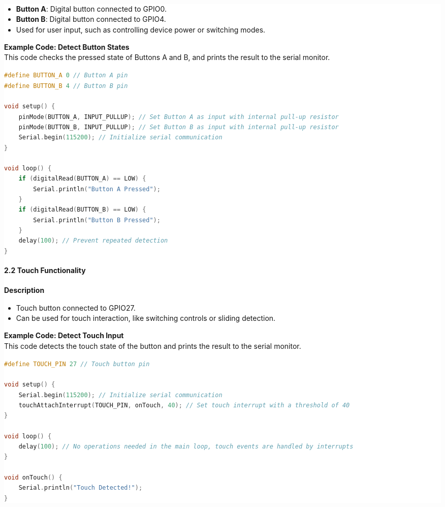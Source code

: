 -   **Button A**: Digital button connected to GPIO0.
-   **Button B**: Digital button connected to GPIO4.
-   Used for user input, such as controlling device power or switching modes.

**Example Code: Detect Button States**  
This code checks the pressed state of Buttons A and B, and prints the result to the serial monitor.

```cpp
#define BUTTON_A 0 // Button A pin
#define BUTTON_B 4 // Button B pin

void setup() {
    pinMode(BUTTON_A, INPUT_PULLUP); // Set Button A as input with internal pull-up resistor
    pinMode(BUTTON_B, INPUT_PULLUP); // Set Button B as input with internal pull-up resistor
    Serial.begin(115200); // Initialize serial communication
}

void loop() {
    if (digitalRead(BUTTON_A) == LOW) {
        Serial.println("Button A Pressed");
    }
    if (digitalRead(BUTTON_B) == LOW) {
        Serial.println("Button B Pressed");
    }
    delay(100); // Prevent repeated detection
}
```

#### **2.2 Touch Functionality**

**Description**

-   Touch button connected to GPIO27.
-   Can be used for touch interaction, like switching controls or sliding detection.

**Example Code: Detect Touch Input**  
This code detects the touch state of the button and prints the result to the serial monitor.

```cpp
#define TOUCH_PIN 27 // Touch button pin

void setup() {
    Serial.begin(115200); // Initialize serial communication
    touchAttachInterrupt(TOUCH_PIN, onTouch, 40); // Set touch interrupt with a threshold of 40
}

void loop() {
    delay(100); // No operations needed in the main loop, touch events are handled by interrupts
}

void onTouch() {
    Serial.println("Touch Detected!");
}
```
